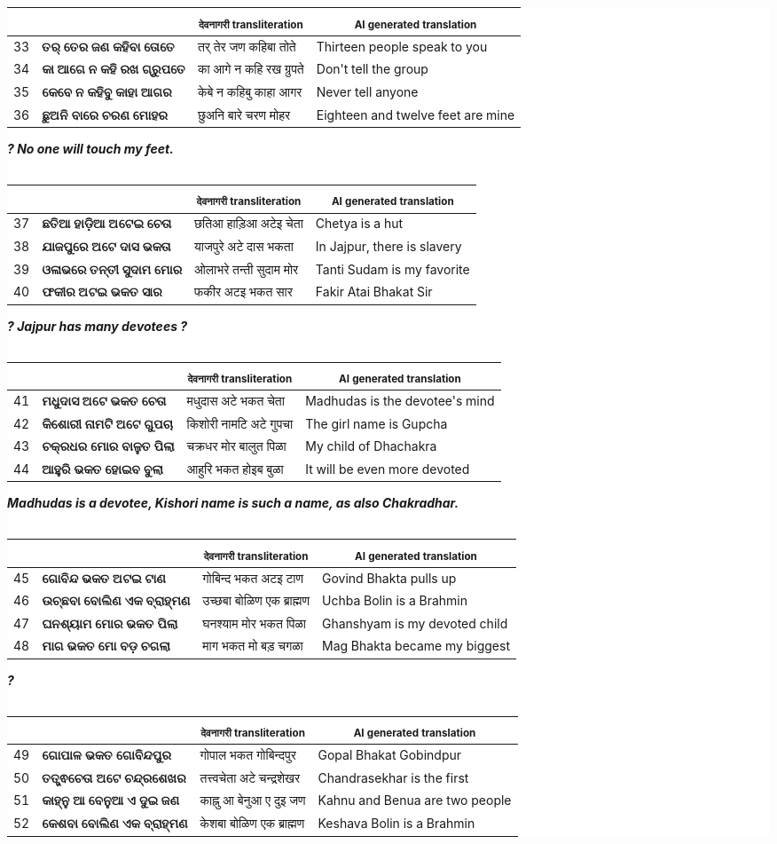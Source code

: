 ## 
| | | <sub>देवनागरी transliteration</sub> | <sub>AI generated translation</sub> |
| --- | --- | --- | ---|
| 33 | **ତର୍ ତେର ଜଣ କହିବା ତୋତେ** | तर् तेर जण कहिबा तोते | Thirteen people speak to you | 
| 34 | **କା ଆଗେ ନ କହି ରଖ ଗ୍ରୁପତେ** | का आगे न कहि रख ग्रुपते | Don&#39;t tell the group | 
| 35 | **କେବେ ନ କହିବୁ କାହା ଆଗର** | केबे न कहिबु काहा आगर | Never tell anyone | 
| 36 | **ଛୁଅନି ବାରେ ଚରଣ ମୋହର** | छुअनि बारे चरण मोहर | Eighteen and twelve feet are mine | 

**_? No one will touch my feet._**

## 
| | | <sub>देवनागरी transliteration</sub> | <sub>AI generated translation</sub> |
| --- | --- | --- | ---|
| 37 | **ଛତିଆ ହାଡ଼ିଆ ଅଟେଇ ଚେତା** | छतिआ हाड़िआ अटेइ चेता | Chetya is a hut | 
| 38 | **ଯାଜପୁରେ ଅଟେ ଦାସ ଭକତା** | याजपुरे अटे दास भकता | In Jajpur, there is slavery | 
| 39 | **ଓଳାଭରେ ତନ୍ତୀ ସୁଦାମ ମୋର** | ओलाभरे तन्ती सुदाम मोर | Tanti Sudam is my favorite | 
| 40 | **ଫକୀର ଅଟଇ ଭକତ ସାର** | फकीर अटइ भकत सार | Fakir Atai Bhakat Sir | 

**_? Jajpur has many devotees ?_**

## 
| | | <sub>देवनागरी transliteration</sub> | <sub>AI generated translation</sub> |
| --- | --- | --- | ---|
| 41 | **ମଧୁଦାସ ଅଟେ ଭକତ ଚେତା** | मधुदास अटे भकत चेता | Madhudas is the devotee&#39;s mind | 
| 42 | **କିଶୋରୀ ନାମଟି ଅଟେ ଗୁପଚା** | किशोरी नामटि अटे गुपचा | The girl name is Gupcha | 
| 43 | **ଚକ୍ରଧର ମୋର ବାଳୁତ ପିଲା** | चक्रधर मोर बालुत पिळा | My child of Dhachakra | 
| 44 | **ଆହୁରି ଭକତ ହୋଇବ ବୁଲା** | आहुरि भकत होइब बुळा | It will be even more devoted | 

**_Madhudas is a devotee, Kishori name is such a name, as also Chakradhar._**

## 
| | | <sub>देवनागरी transliteration</sub> | <sub>AI generated translation</sub> |
| --- | --- | --- | ---|
| 45 | **ଗୋବିନ୍ଦ ଭକତ ଅଟଇ ଟାଣ** | गोबिन्द भकत अटइ टाण | Govind Bhakta pulls up | 
| 46 | **ଉଚ୍ଛବା ବୋଲିଣ ଏକ ବ୍ରାହ୍ମଣ** | उच्छबा बोळिण एक ब्राह्मण | Uchba Bolin is a Brahmin | 
| 47 | **ଘନଶ୍ୟାମ ମୋର ଭକତ ପିଲା** | घनश्याम मोर भकत पिळा | Ghanshyam is my devoted child | 
| 48 | **ମାଗ ଭକତ ମୋ ବଡ଼ ଚଗଲା** | माग भकत मो बड़ चगळा | Mag Bhakta became my biggest | 

**_?_**

## 
| | | <sub>देवनागरी transliteration</sub> | <sub>AI generated translation</sub> |
| --- | --- | --- | ---|
| 49 | **ଗୋପାଳ ଭକତ ଗୋବିନ୍ଦପୁର** | गोपाल भकत गोबिन्दपुर | Gopal Bhakat Gobindpur | 
| 50 | **ତତ୍ତ୍ଵଚେତା ଅଟେ ଚନ୍ଦ୍ରଶେଖର** | तत्त्वचेता अटे चन्द्रशेखर | Chandrasekhar is the first | 
| 51 | **କାହ୍ନୁ ଆ ବେନୁଆ ଏ ଦୁଇ ଜଣ** | काह्नु आ बेनुआ ए दुइ जण | Kahnu and Benua are two people | 
| 52 | **କେଶବା ବୋଲିଣ ଏକ ବ୍ରାହ୍ମଣ** | केशबा बोळिण एक ब्राह्मण | Keshava Bolin is a Brahmin | 

